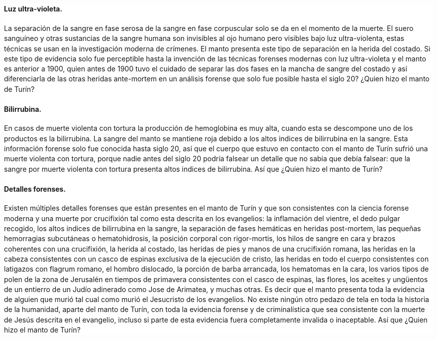 #### Luz ultra-violeta.

La separación de la sangre en fase serosa de la sangre en fase
corpuscular solo se da en el momento de la muerte. El suero sanguíneo y
otras sustancias de la sangre humana son invisibles al ojo humano pero
visibles bajo luz ultra-violenta, estas técnicas se usan en la
investigación moderna de crímenes. El manto presenta este tipo de
separación en la herida del costado. Si este tipo de evidencia solo fue
perceptible hasta la invención de las técnicas forenses modernas con luz
ultra-violeta y el manto es anterior a 1900, quien antes de 1900 tuvo el
cuidado de separar las dos fases en la mancha de sangre del costado y
así diferenciarla de las otras heridas ante-mortem en un análisis
forense que solo fue posible hasta el siglo 20? ¿Quien hizo el manto de
Turín?

#### Bilirrubina.

En casos de muerte violenta con tortura la producción de hemoglobina es
muy alta, cuando esta se descompone uno de los productos es la
bilirrubina. La sangre del manto se mantiene roja debido a los altos
indices de bilirrubina en la sangre. Esta información forense solo fue
conocida hasta siglo 20, así que el cuerpo que estuvo en contacto con el
manto de Turín sufrió una muerte violenta con tortura, porque nadie
antes del siglo 20 podría falsear un detalle que no sabia que debía
falsear: que la sangre por muerte violenta con tortura presenta altos
indices de bilirrubina. Así que ¿Quien hizo el manto de Turín?

#### Detalles forenses.

Existen múltiples detalles forenses que están presentes en el manto de
Turín y que son consistentes con la ciencia forense moderna y una muerte
por crucifixión tal como esta descrita en los evangelios: la inflamación
del vientre, el dedo pulgar recogido, los altos indices de bilirrubina
en la sangre, la separación de fases hemáticas en heridas post-mortem,
las pequeñas hemorragias subcutáneas o hematohidrosis, la posición
corporal con rigor-mortis, los hilos de sangre en cara y brazos
coherentes con una crucifixión, la herida al costado, las heridas de
pies y manos de una crucifixión romana, las heridas en la cabeza
consistentes con un casco de espinas exclusiva de la ejecución de
cristo, las heridas en todo el cuerpo consistentes con latigazos con
flagrum romano, el hombro dislocado, la porción de barba arrancada, los
hematomas en la cara, los varios tipos de polen de la zona de Jerusalén
en tiempos de primavera consistentes con el casco de espinas, las
flores, los aceites y ungüentos de un entierro de un Judío adinerado
como Jose de Arimatea, y muchas otras. Es decir que el manto presenta
toda la evidencia de alguien que murió tal cual como murió el Jesucristo
de los evangelios. No existe ningún otro pedazo de tela en toda la
historia de la humanidad, aparte del manto de Turín, con toda la
evidencia forense y de criminalística que sea consistente con la muerte
de Jesús descrita en el evangelio, incluso si parte de esta evidencia
fuera completamente invalida o inaceptable. Así que ¿Quien hizo el manto
de Turín?
